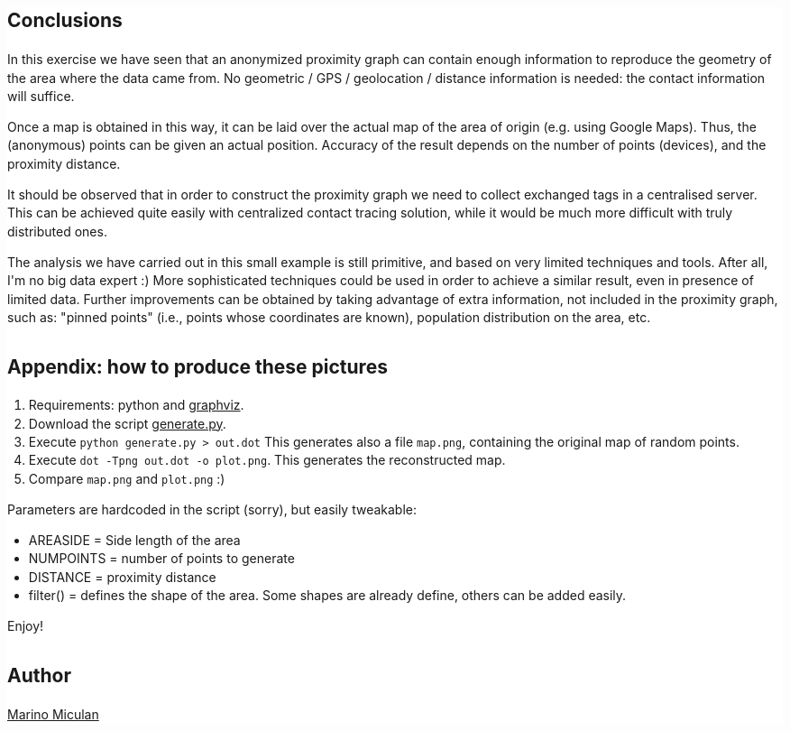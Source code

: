 ## Conclusions

In this exercise we have seen that an anonymized proximity graph can contain enough information to reproduce the geometry of the area where the data came from. No geometric / GPS / geolocation / distance information is needed: the contact information will suffice.

Once a map is obtained in this way, it can be laid over the actual map of the area of origin (e.g. using Google Maps). Thus, the (anonymous) points can be given an actual position.
Accuracy of the result depends on the number of points (devices), and the proximity distance. 

It should be observed that in order to construct the proximity graph we need to collect exchanged tags in a centralised server. This can be achieved quite easily with centralized contact tracing solution, while it would be much more difficult with truly distributed ones. 

The analysis we have carried out in this small example is still primitive, and based on very limited techniques and tools. After all, I'm no big data expert :) More sophisticated techniques could be used in order to achieve a similar result, even in presence of limited data.
Further improvements can be obtained by taking advantage of extra information, not included in the proximity graph, such as: "pinned points" (i.e., points whose coordinates are known), population distribution on the area, etc.


## Appendix: how to produce these pictures

1. Requirements: python and [graphviz](https://www.graphviz.org/).
1. Download the script [generate.py](generate.py).
1. Execute `python generate.py > out.dot` This generates also a file `map.png`, containing the original map of random points.
1. Execute `dot -Tpng out.dot -o plot.png`. This generates the reconstructed map.
1. Compare `map.png` and `plot.png` :) 

Parameters are hardcoded in the script (sorry), but easily tweakable:
* AREASIDE = Side length of the area
* NUMPOINTS = number of points to generate
* DISTANCE = proximity distance
* filter() = defines the shape of the area. Some shapes are already define, others can be added easily.

Enjoy!

## Author
[Marino Miculan](http://users.dimi.uniud.it/~marino.miculan/wordpress/)







